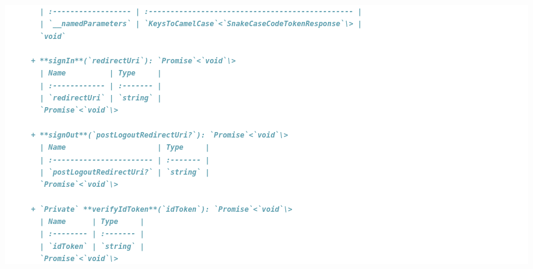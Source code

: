 ```markdown
        | :------------------ | :----------------------------------------------- |
        | `__namedParameters` | `KeysToCamelCase`<`SnakeCaseCodeTokenResponse`\> |
        `void`
        
      + **signIn**(`redirectUri`): `Promise`<`void`\>
        | Name          | Type     |
        | :------------ | :------- |
        | `redirectUri` | `string` |
        `Promise`<`void`\>
        
      + **signOut**(`postLogoutRedirectUri?`): `Promise`<`void`\>
        | Name                     | Type     |
        | :----------------------- | :------- |
        | `postLogoutRedirectUri?` | `string` |
        `Promise`<`void`\>
        
      + `Private` **verifyIdToken**(`idToken`): `Promise`<`void`\>
        | Name      | Type     |
        | :-------- | :------- |
        | `idToken` | `string` |
        `Promise`<`void`\>
```